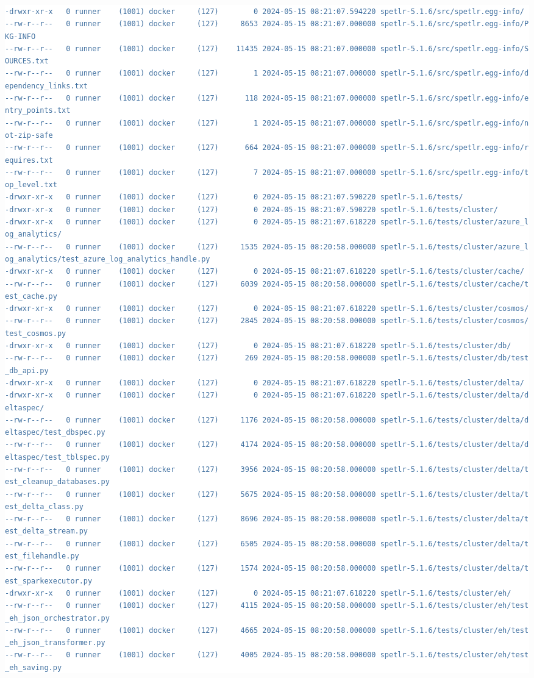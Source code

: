 ```diff
-drwxr-xr-x   0 runner    (1001) docker     (127)        0 2024-05-15 08:21:07.594220 spetlr-5.1.6/src/spetlr.egg-info/
--rw-r--r--   0 runner    (1001) docker     (127)     8653 2024-05-15 08:21:07.000000 spetlr-5.1.6/src/spetlr.egg-info/PKG-INFO
--rw-r--r--   0 runner    (1001) docker     (127)    11435 2024-05-15 08:21:07.000000 spetlr-5.1.6/src/spetlr.egg-info/SOURCES.txt
--rw-r--r--   0 runner    (1001) docker     (127)        1 2024-05-15 08:21:07.000000 spetlr-5.1.6/src/spetlr.egg-info/dependency_links.txt
--rw-r--r--   0 runner    (1001) docker     (127)      118 2024-05-15 08:21:07.000000 spetlr-5.1.6/src/spetlr.egg-info/entry_points.txt
--rw-r--r--   0 runner    (1001) docker     (127)        1 2024-05-15 08:21:07.000000 spetlr-5.1.6/src/spetlr.egg-info/not-zip-safe
--rw-r--r--   0 runner    (1001) docker     (127)      664 2024-05-15 08:21:07.000000 spetlr-5.1.6/src/spetlr.egg-info/requires.txt
--rw-r--r--   0 runner    (1001) docker     (127)        7 2024-05-15 08:21:07.000000 spetlr-5.1.6/src/spetlr.egg-info/top_level.txt
-drwxr-xr-x   0 runner    (1001) docker     (127)        0 2024-05-15 08:21:07.590220 spetlr-5.1.6/tests/
-drwxr-xr-x   0 runner    (1001) docker     (127)        0 2024-05-15 08:21:07.590220 spetlr-5.1.6/tests/cluster/
-drwxr-xr-x   0 runner    (1001) docker     (127)        0 2024-05-15 08:21:07.618220 spetlr-5.1.6/tests/cluster/azure_log_analytics/
--rw-r--r--   0 runner    (1001) docker     (127)     1535 2024-05-15 08:20:58.000000 spetlr-5.1.6/tests/cluster/azure_log_analytics/test_azure_log_analytics_handle.py
-drwxr-xr-x   0 runner    (1001) docker     (127)        0 2024-05-15 08:21:07.618220 spetlr-5.1.6/tests/cluster/cache/
--rw-r--r--   0 runner    (1001) docker     (127)     6039 2024-05-15 08:20:58.000000 spetlr-5.1.6/tests/cluster/cache/test_cache.py
-drwxr-xr-x   0 runner    (1001) docker     (127)        0 2024-05-15 08:21:07.618220 spetlr-5.1.6/tests/cluster/cosmos/
--rw-r--r--   0 runner    (1001) docker     (127)     2845 2024-05-15 08:20:58.000000 spetlr-5.1.6/tests/cluster/cosmos/test_cosmos.py
-drwxr-xr-x   0 runner    (1001) docker     (127)        0 2024-05-15 08:21:07.618220 spetlr-5.1.6/tests/cluster/db/
--rw-r--r--   0 runner    (1001) docker     (127)      269 2024-05-15 08:20:58.000000 spetlr-5.1.6/tests/cluster/db/test_db_api.py
-drwxr-xr-x   0 runner    (1001) docker     (127)        0 2024-05-15 08:21:07.618220 spetlr-5.1.6/tests/cluster/delta/
-drwxr-xr-x   0 runner    (1001) docker     (127)        0 2024-05-15 08:21:07.618220 spetlr-5.1.6/tests/cluster/delta/deltaspec/
--rw-r--r--   0 runner    (1001) docker     (127)     1176 2024-05-15 08:20:58.000000 spetlr-5.1.6/tests/cluster/delta/deltaspec/test_dbspec.py
--rw-r--r--   0 runner    (1001) docker     (127)     4174 2024-05-15 08:20:58.000000 spetlr-5.1.6/tests/cluster/delta/deltaspec/test_tblspec.py
--rw-r--r--   0 runner    (1001) docker     (127)     3956 2024-05-15 08:20:58.000000 spetlr-5.1.6/tests/cluster/delta/test_cleanup_databases.py
--rw-r--r--   0 runner    (1001) docker     (127)     5675 2024-05-15 08:20:58.000000 spetlr-5.1.6/tests/cluster/delta/test_delta_class.py
--rw-r--r--   0 runner    (1001) docker     (127)     8696 2024-05-15 08:20:58.000000 spetlr-5.1.6/tests/cluster/delta/test_delta_stream.py
--rw-r--r--   0 runner    (1001) docker     (127)     6505 2024-05-15 08:20:58.000000 spetlr-5.1.6/tests/cluster/delta/test_filehandle.py
--rw-r--r--   0 runner    (1001) docker     (127)     1574 2024-05-15 08:20:58.000000 spetlr-5.1.6/tests/cluster/delta/test_sparkexecutor.py
-drwxr-xr-x   0 runner    (1001) docker     (127)        0 2024-05-15 08:21:07.618220 spetlr-5.1.6/tests/cluster/eh/
--rw-r--r--   0 runner    (1001) docker     (127)     4115 2024-05-15 08:20:58.000000 spetlr-5.1.6/tests/cluster/eh/test_eh_json_orchestrator.py
--rw-r--r--   0 runner    (1001) docker     (127)     4665 2024-05-15 08:20:58.000000 spetlr-5.1.6/tests/cluster/eh/test_eh_json_transformer.py
--rw-r--r--   0 runner    (1001) docker     (127)     4005 2024-05-15 08:20:58.000000 spetlr-5.1.6/tests/cluster/eh/test_eh_saving.py
```